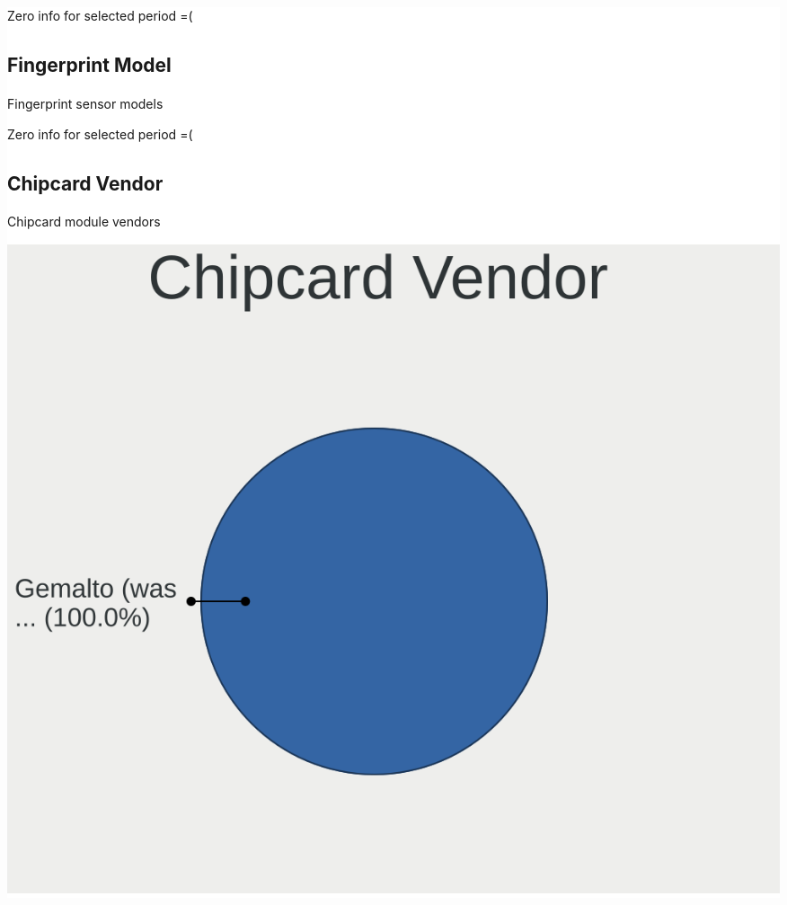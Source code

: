 Zero info for selected period =(

Fingerprint Model
-----------------

Fingerprint sensor models

Zero info for selected period =(

Chipcard Vendor
---------------

Chipcard module vendors

![Chipcard Vendor](./images/pie_chart/chipcard_vendor.svg)
